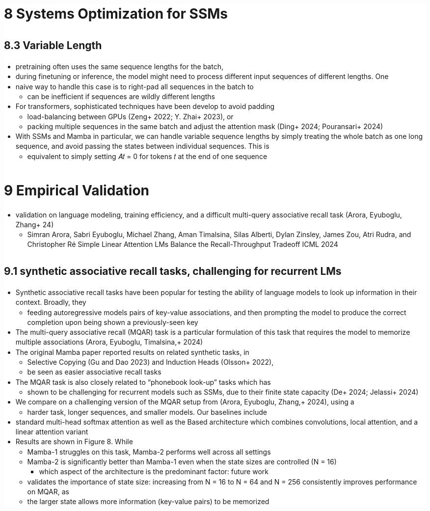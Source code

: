 # 8 Systems Optimization for SSMs

## 8.3 Variable Length

* pretraining often uses the same sequence lengths for the batch,
* during finetuning or inference, the model might need to process different
  input sequences of different lengths. One
* naive way to handle this case is to right-pad all sequences in the batch to
  * can be inefficient if sequences are wildly different lengths
* For transformers, sophisticated techniques have been develop to avoid padding
  * load-balancing between GPUs (Zeng+  2022; Y. Zhai+ 2023), or
  * packing multiple sequences in the same batch and adjust the attention mask
    (Ding+ 2024; Pouransari+ 2024)
* With SSMs and Mamba in particular, we can handle variable sequence lengths
  by simply treating the whole batch as one long sequence, and avoid passing
  the states between individual sequences. This is
  * equivalent to simply setting 𝐴𝑡 = 0 for tokens 𝑡 at the end of one sequence

# 9 Empirical Validation

* validation on language modeling, training efficiency, and
  a difficult multi-query associative recall task (Arora, Eyuboglu, Zhang+ 24)
  * Simran Arora, Sabri Eyuboglu, Michael Zhang, Aman Timalsina, Silas Alberti,
      Dylan Zinsley, James Zou, Atri Rudra, and Christopher Ré
    Simple Linear Attention LMs Balance the Recall-Throughput Tradeoff
    ICML 2024


## 9.1 synthetic associative recall tasks, challenging for recurrent LMs

* Synthetic associative recall tasks have been popular for testing the ability
  of language models to look up information in their context. Broadly, they
  * feeding autoregressive models pairs of key-value associations, and then
    prompting the model to produce the correct completion upon being shown a
    previously-seen key
* The multi-query associative recall (MQAR) task is a particular formulation of
  this task that requires the model to memorize multiple associations (Arora,
  Eyuboglu, Timalsina,+ 2024)
* The original Mamba paper reported results on related synthetic tasks, in
  * Selective Copying (Gu and Dao 2023) and Induction Heads (Olsson+ 2022),
  * be seen as easier associative recall tasks
* The MQAR task is also closely related to “phonebook look-up” tasks which has
  * shown to be challenging for recurrent models such as SSMs, due to their
    finite state capacity (De+ 2024; Jelassi+ 2024)
* We compare on a challenging version of the MQAR setup from (Arora, Eyuboglu,
  Zhang,+ 2024), using a
  * harder task, longer sequences, and smaller models. Our baselines include
* standard multi-head softmax attention as well as the Based architecture which
  combines convolutions, local attention, and a linear attention variant
* Results are shown in Figure 8. While
  * Mamba-1 struggles on this task, Mamba-2 performs well across all settings
  * Mamba-2 is significantly better than Mamba-1 even when the state sizes are
    controlled (N = 16)
    * which aspect of the architecture is the predominant factor: future work
  * validates the importance of state size: increasing from N = 16 to N = 64
    and N = 256 consistently improves performance on MQAR, as
  * the larger state allows more information (key-value pairs) to be memorized
